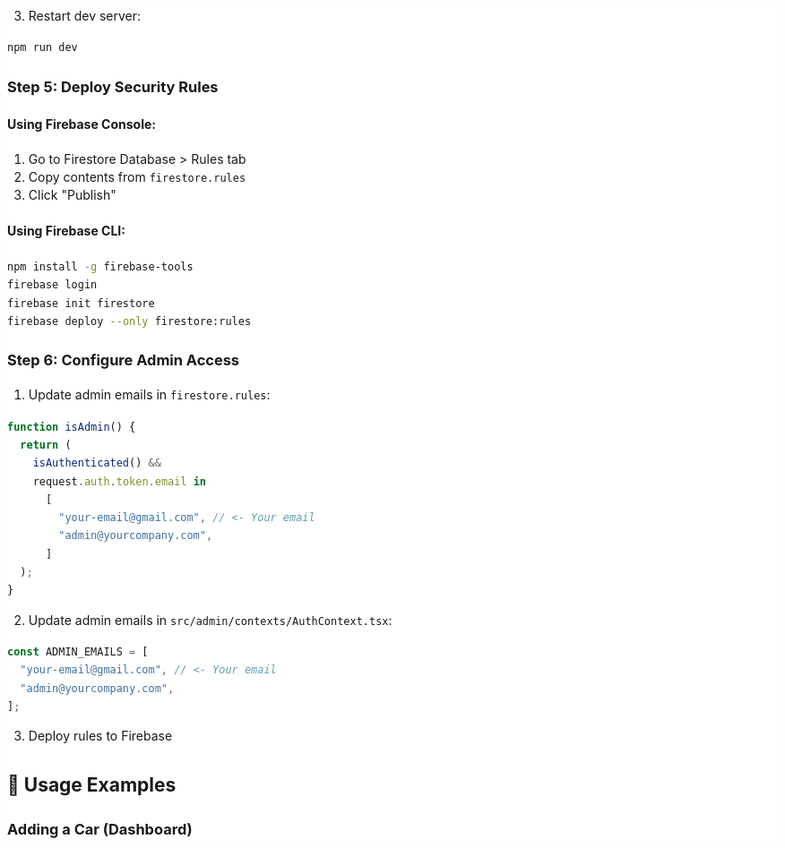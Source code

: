 3. Restart dev server:

```bash
npm run dev
```

### Step 5: Deploy Security Rules

#### Using Firebase Console:

1. Go to Firestore Database > Rules tab
2. Copy contents from `firestore.rules`
3. Click "Publish"

#### Using Firebase CLI:

```bash
npm install -g firebase-tools
firebase login
firebase init firestore
firebase deploy --only firestore:rules
```

### Step 6: Configure Admin Access

1. Update admin emails in `firestore.rules`:

```javascript
function isAdmin() {
  return (
    isAuthenticated() &&
    request.auth.token.email in
      [
        "your-email@gmail.com", // <- Your email
        "admin@yourcompany.com",
      ]
  );
}
```

2. Update admin emails in `src/admin/contexts/AuthContext.tsx`:

```typescript
const ADMIN_EMAILS = [
  "your-email@gmail.com", // <- Your email
  "admin@yourcompany.com",
];
```

3. Deploy rules to Firebase

## 🎯 Usage Examples

### Adding a Car (Dashboard)
